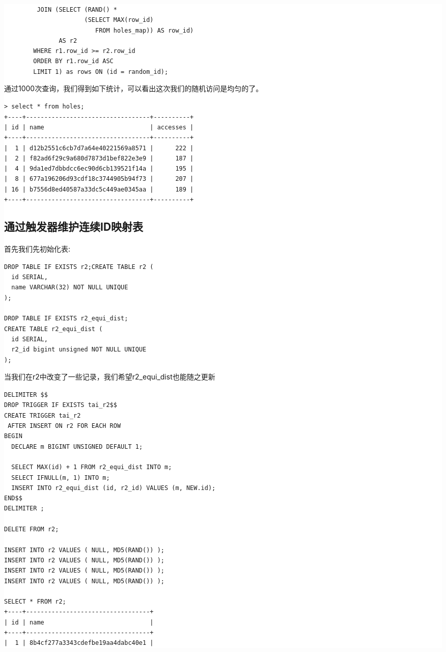 ```
         JOIN (SELECT (RAND() *
                      (SELECT MAX(row_id)
                         FROM holes_map)) AS row_id)
               AS r2
        WHERE r1.row_id >= r2.row_id
        ORDER BY r1.row_id ASC
        LIMIT 1) as rows ON (id = random_id);
```
通过1000次查询，我们得到如下统计，可以看出这次我们的随机访问是均匀的了。
```
> select * from holes;
+----+----------------------------------+----------+
| id | name                             | accesses |
+----+----------------------------------+----------+
|  1 | d12b2551c6cb7d7a64e40221569a8571 |      222 |
|  2 | f82ad6f29c9a680d7873d1bef822e3e9 |      187 |
|  4 | 9da1ed7dbbdcc6ec90d6cb139521f14a |      195 |
|  8 | 677a196206d93cdf18c3744905b94f73 |      207 |
| 16 | b7556d8ed40587a33dc5c449ae0345aa |      189 |
+----+----------------------------------+----------+
```

## 通过触发器维护连续ID映射表

首先我们先初始化表:
```
DROP TABLE IF EXISTS r2;CREATE TABLE r2 (
  id SERIAL,
  name VARCHAR(32) NOT NULL UNIQUE
);

DROP TABLE IF EXISTS r2_equi_dist;
CREATE TABLE r2_equi_dist (
  id SERIAL,
  r2_id bigint unsigned NOT NULL UNIQUE
);
```
当我们在r2中改变了一些记录，我们希望r2_equi_dist也能随之更新
```
DELIMITER $$
DROP TRIGGER IF EXISTS tai_r2$$
CREATE TRIGGER tai_r2
 AFTER INSERT ON r2 FOR EACH ROW
BEGIN
  DECLARE m BIGINT UNSIGNED DEFAULT 1;

  SELECT MAX(id) + 1 FROM r2_equi_dist INTO m;
  SELECT IFNULL(m, 1) INTO m;
  INSERT INTO r2_equi_dist (id, r2_id) VALUES (m, NEW.id);
END$$
DELIMITER ;

DELETE FROM r2;

INSERT INTO r2 VALUES ( NULL, MD5(RAND()) );
INSERT INTO r2 VALUES ( NULL, MD5(RAND()) );
INSERT INTO r2 VALUES ( NULL, MD5(RAND()) );
INSERT INTO r2 VALUES ( NULL, MD5(RAND()) );

SELECT * FROM r2;
+----+----------------------------------+
| id | name                             |
+----+----------------------------------+
|  1 | 8b4cf277a3343cdefbe19aa4dabc40e1 |
```